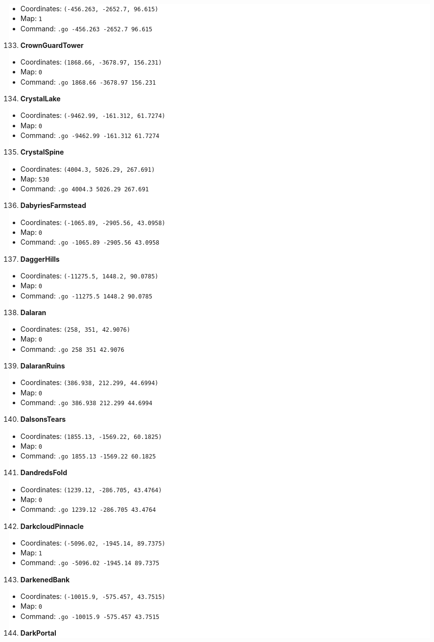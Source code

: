    - Coordinates: `(-456.263, -2652.7, 96.615)`
   - Map: `1`
   - Command: `.go -456.263 -2652.7 96.615`
133. **CrownGuardTower**

   - Coordinates: `(1868.66, -3678.97, 156.231)`
   - Map: `0`
   - Command: `.go 1868.66 -3678.97 156.231`
134. **CrystalLake**

   - Coordinates: `(-9462.99, -161.312, 61.7274)`
   - Map: `0`
   - Command: `.go -9462.99 -161.312 61.7274`
135. **CrystalSpine**

   - Coordinates: `(4004.3, 5026.29, 267.691)`
   - Map: `530`
   - Command: `.go 4004.3 5026.29 267.691`
136. **DabyriesFarmstead**

   - Coordinates: `(-1065.89, -2905.56, 43.0958)`
   - Map: `0`
   - Command: `.go -1065.89 -2905.56 43.0958`
137. **DaggerHills**

   - Coordinates: `(-11275.5, 1448.2, 90.0785)`
   - Map: `0`
   - Command: `.go -11275.5 1448.2 90.0785`
138. **Dalaran**

   - Coordinates: `(258, 351, 42.9076)`
   - Map: `0`
   - Command: `.go 258 351 42.9076`
139. **DalaranRuins**

   - Coordinates: `(386.938, 212.299, 44.6994)`
   - Map: `0`
   - Command: `.go 386.938 212.299 44.6994`
140. **DalsonsTears**

   - Coordinates: `(1855.13, -1569.22, 60.1825)`
   - Map: `0`
   - Command: `.go 1855.13 -1569.22 60.1825`
141. **DandredsFold**

   - Coordinates: `(1239.12, -286.705, 43.4764)`
   - Map: `0`
   - Command: `.go 1239.12 -286.705 43.4764`
142. **DarkcloudPinnacle**

   - Coordinates: `(-5096.02, -1945.14, 89.7375)`
   - Map: `1`
   - Command: `.go -5096.02 -1945.14 89.7375`
143. **DarkenedBank**

   - Coordinates: `(-10015.9, -575.457, 43.7515)`
   - Map: `0`
   - Command: `.go -10015.9 -575.457 43.7515`
144. **DarkPortal**
